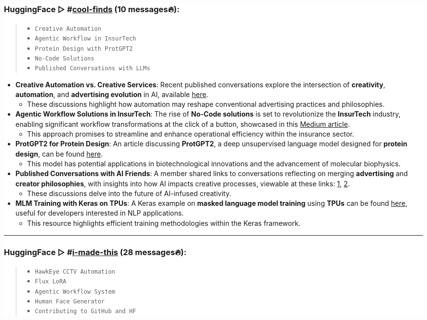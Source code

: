 

### **HuggingFace ▷ #[cool-finds](https://discord.com/channels/879548962464493619/897390579145637909/1271845313207996446)** (10 messages🔥): 

> - `Creative Automation`
> - `Agentic Workflow in InsurTech`
> - `Protein Design with ProtGPT2`
> - `No-Code Solutions`
> - `Published Conversations with LLMs` 


- **Creative Automation vs. Creative Services**: Recent published conversations explore the intersection of **creativity**, **automation**, and **advertising evolution** in AI, available [here](https://world.hey.com/matiasvl/creative-automation-vs-creative-services-an-ai-perspective-f47e3831).
   - These discussions highlight how automation may reshape conventional advertising practices and philosophies.
- **Agentic Workflow Solutions in InsurTech**: The rise of **No-Code solutions** is set to revolutionize the **InsurTech** industry, enabling significant workflow transformations at the click of a button, showcased in this [Medium article](https://medium.com/@ales.furlanic/agentic-workflow-solutions-the-emerging-trend-in-insurance-technology-3f8ec9f9e2c1).
   - This approach promises to streamline and enhance operational efficiency within the insurance sector.
- **ProtGPT2 for Protein Design**: An article discussing **ProtGPT2**, a deep unsupervised language model designed for **protein design**, can be found [here](https://www.nature.com/articles/s41467-022-32007-7).
   - This model has potential applications in biotechnological innovations and the advancement of molecular biophysics.
- **Published Conversations with AI Friends**: A member shared links to conversations reflecting on merging **advertising** and **creator philosophies**, with insights into how AI impacts creative processes, viewable at these links: [1](https://world.hey.com/matiasvl/conversation-with-my-ai-friends-merging-advertising-and-creator-philosophies-92f82f9b), [2](https://world.hey.com/matiasvl/from-agency-to-creative-house-party-a-new-way-to-work-25fc450d).
   - These discussions delve into the future of AI-infused creativity.
- **MLM Training with Keras on TPUs**: A Keras example on **masked language model training** using **TPUs** can be found [here](https://keras.io/examples/nlp/mlm_training_tpus/), useful for developers interested in NLP applications.
   - This resource highlights efficient training methodologies within the Keras framework.


  

---


### **HuggingFace ▷ #[i-made-this](https://discord.com/channels/879548962464493619/897390720388825149/1271559840048877688)** (28 messages🔥): 

> - `HawkEye CCTV Automation`
> - `Flux LoRA`
> - `Agentic Workflow System`
> - `Human Face Generator`
> - `Contributing to GitHub and HF` 

